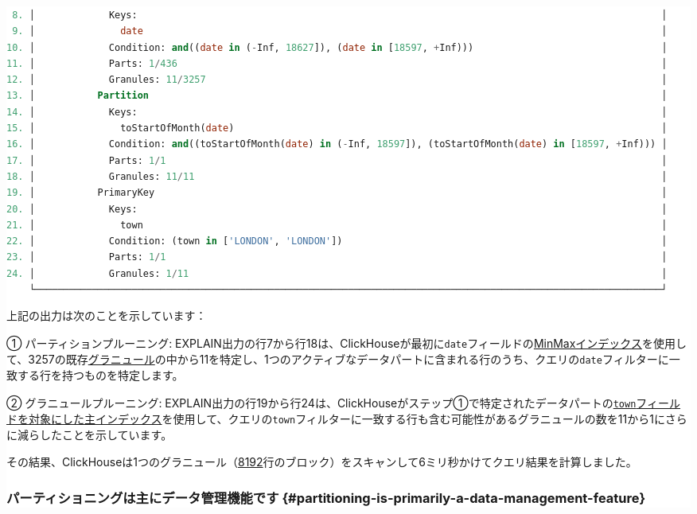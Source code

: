 ```sql
 8. │             Keys:                                                                                            │
 9. │               date                                                                                           │
10. │             Condition: and((date in (-Inf, 18627]), (date in [18597, +Inf)))                                 │
11. │             Parts: 1/436                                                                                     │
12. │             Granules: 11/3257                                                                                │
13. │           Partition                                                                                          │
14. │             Keys:                                                                                            │
15. │               toStartOfMonth(date)                                                                           │
16. │             Condition: and((toStartOfMonth(date) in (-Inf, 18597]), (toStartOfMonth(date) in [18597, +Inf))) │
17. │             Parts: 1/1                                                                                       │
18. │             Granules: 11/11                                                                                  │
19. │           PrimaryKey                                                                                         │
20. │             Keys:                                                                                            │
21. │               town                                                                                           │
22. │             Condition: (town in ['LONDON', 'LONDON'])                                                        │
23. │             Parts: 1/1                                                                                       │
24. │             Granules: 1/11                                                                                   │
    └──────────────────────────────────────────────────────────────────────────────────────────────────────────────┘
```

上記の出力は次のことを示しています：

① パーティションプルーニング: EXPLAIN出力の行7から行18は、ClickHouseが最初に`date`フィールドの[MinMaxインデックス](/partitions#what-are-table-partitions-in-clickhouse)を使用して、3257の既存[グラニュール](/guides/best-practices/sparse-primary-indexes#data-is-organized-into-granules-for-parallel-data-processing)の中から11を特定し、1つのアクティブなデータパートに含まれる行のうち、クエリの`date`フィルターに一致する行を持つものを特定します。

② グラニュールプルーニング: EXPLAIN出力の行19から行24は、ClickHouseがステップ①で特定されたデータパートの[`town`フィールドを対象にした主インデックス](/guides/best-practices/sparse-primary-indexes)を使用して、クエリの`town`フィルターに一致する行も含む可能性があるグラニュールの数を11から1にさらに減らしたことを示しています。

その結果、ClickHouseは1つのグラニュール（[8192](/operations/settings/merge-tree-settings#index_granularity)行のブロック）をスキャンして6ミリ秒かけてクエリ結果を計算しました。

### パーティショニングは主にデータ管理機能です {#partitioning-is-primarily-a-data-management-feature}
